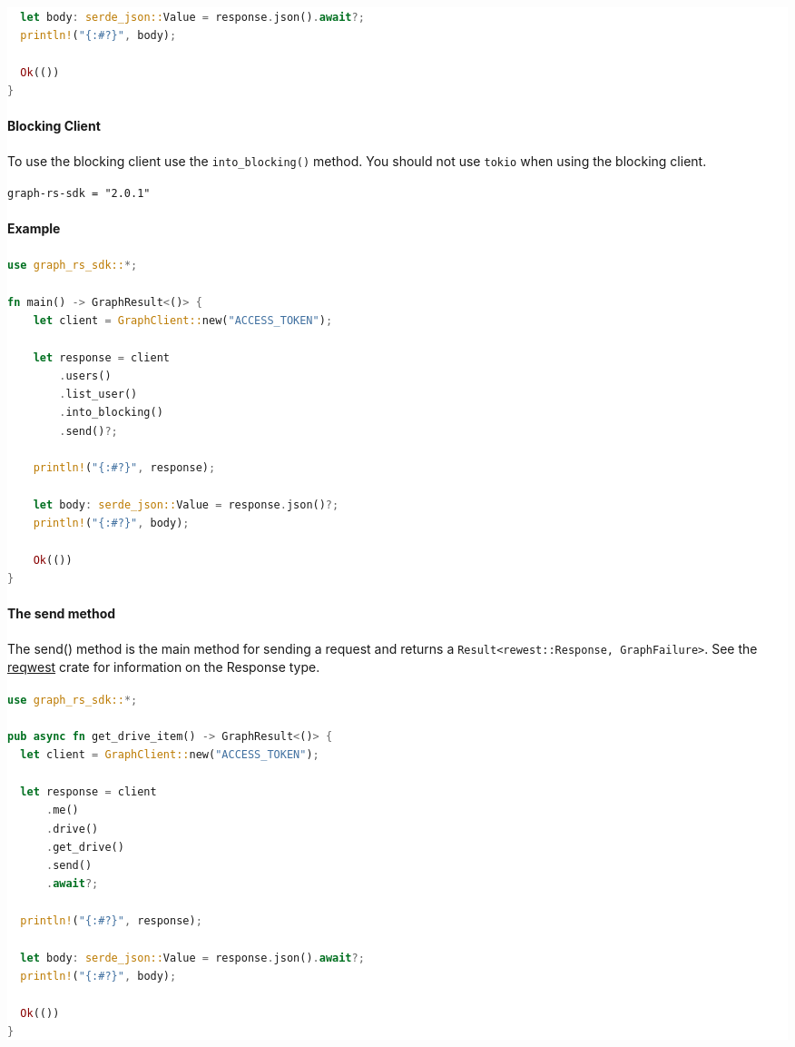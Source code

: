 ```rust
  let body: serde_json::Value = response.json().await?;
  println!("{:#?}", body);
  
  Ok(())
}
```

#### Blocking Client

To use the blocking client use the `into_blocking()` method. You should not
use `tokio` when using the blocking client.

    graph-rs-sdk = "2.0.1"

#### Example
```rust
use graph_rs_sdk::*;

fn main() -> GraphResult<()> {
    let client = GraphClient::new("ACCESS_TOKEN");

    let response = client
        .users()
        .list_user()
        .into_blocking()    
        .send()?;

    println!("{:#?}", response);

    let body: serde_json::Value = response.json()?;
    println!("{:#?}", body);

    Ok(())
}
```

#### The send method
The send() method is the main method for sending a request and returns a `Result<rewest::Response, GraphFailure>`. See the
[reqwest](https://crates.io/crates/reqwest) crate for information on the Response type.

```rust
use graph_rs_sdk::*;

pub async fn get_drive_item() -> GraphResult<()> {
  let client = GraphClient::new("ACCESS_TOKEN");

  let response = client
      .me()
      .drive()
      .get_drive()
      .send()
      .await?;

  println!("{:#?}", response);

  let body: serde_json::Value = response.json().await?;
  println!("{:#?}", body);
  
  Ok(())
}
```
